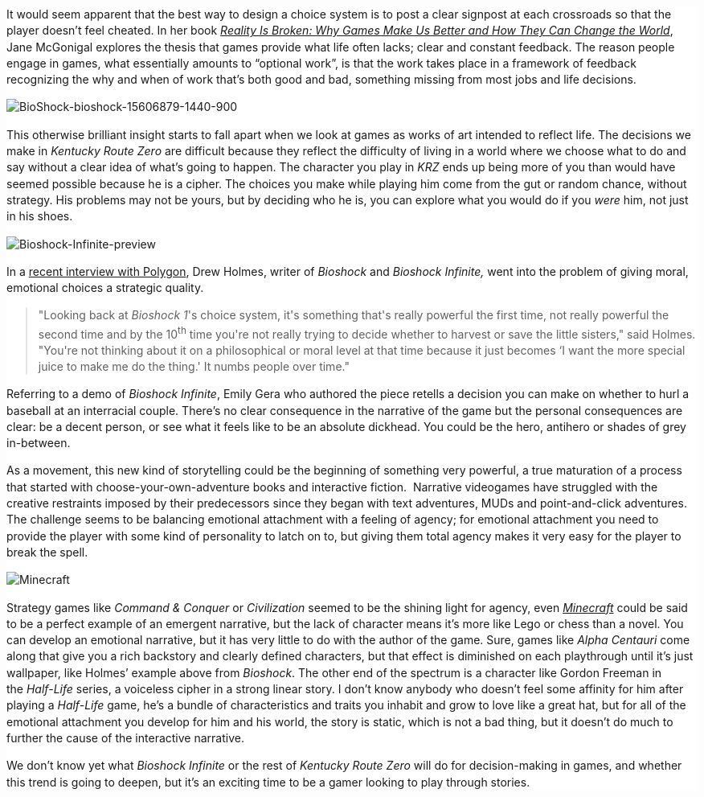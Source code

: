 <p>It would seem apparent that the best way to design a choice system is to post a clear signpost at each crossroads so that the player doesn’t feel cheated. In her book <a href="https://www.amazon.com/Reality-Is-Broken-Better-Change/dp/0143120611/ref=sr_1_1?ie=UTF8&amp;qid=136032"><i>Reality Is Broken: Why Games Make Us Better and How They Can Change the World</i></a>, Jane McGonigal explores the thesis that games provide what life often lacks; clear and constant feedback. The reason people engage in games, what essentially amounts to “optional work”, is that the work takes place in a framework of feedback recognizing the why and when of work that’s both good and bad, something missing from most jobs and life decisions.</p>
<p><img class="alignnone size-large wp-image-4477" alt="BioShock-bioshock-15606879-1440-900" src="https://thenorobotsblog.com/wp-content/uploads/2013/05/BioShock-bioshock-15606879-1440-900-1024x640.jpg" width="580" height="362" /></p>
<p>This otherwise brilliant insight starts to fall apart when we look at games as works of art intended to reflect life. The decisions we make in <i>Kentucky Route Zero</i> are difficult because they reflect the difficulty of living in a world where we choose what to do and say without a clear idea of what’s going to happen. The character you play in <i>KRZ</i> ends up being more of you than would have seemed possible because he is a cipher. The choices you make while playing him come from the gut or random chance, without strategy. His problems may not be yours, but by deciding who he is, you can explore what you would do if you <i>were</i> him, not just in his shoes.</p>
<p><img class="alignnone size-large wp-image-4476" alt="Bioshock-Infinite-preview" src="https://thenorobotsblog.com/wp-content/uploads/2013/05/Bioshock-Infinite-preview-1024x528.jpg" width="580" height="299" /></p>
<p>In a <a href="https://www.polygon.com/2013/1/17/3886934/bioshock-infinite-will-fix-the-faults-of-its-predecessors-system-of">recent interview with Polygon</a>, Drew Holmes, writer of <i>Bioshock</i> and <i>Bioshock Infinite</i><i>,</i> went into the problem of giving moral, emotional choices a strategic quality.</p>
<blockquote><p>"Looking back at<i> </i><i>Bioshock 1</i>'s choice system, it's something that's really powerful the first time, not really powerful the second time and by the 10<sup>th</sup> time you're not really trying to decide whether to harvest or save the little sisters," said Holmes. "You're not thinking about it on a philosophical or moral level at that time because it just becomes ‘I want the more special juice to make me do the thing.' It numbs people over time."</p></blockquote>
<p>Referring to a demo of <i>Bioshock Infinite</i>, Emily Gera who authored the piece retells a decision you can make on whether to hurl a baseball at an interracial couple. There’s no clear consequence in the narrative of the game but the personal consequences are clear: be a decent person, or see what it feels like to be an absolute dickhead. You could be the hero, antihero or shades of grey in-between.</p>
<p>As a movement, this new kind of storytelling could be the beginning of something very powerful, a true maturation of a process that started with choose-your-own-adventure books and interactive fiction.  Narrative videogames have struggled with the creative restraints imposed by their predecessors since they began with text adventures, MUDs and point-and-click adventures. The challenge seems to be balancing emotional attachment with a feeling of agency; for emotional attachment you need to provide the player with some kind of personality to latch on to, but giving them total agency makes it very easy for the player to break the spell.</p>
<p><img class="alignnone size-large wp-image-4478" alt="Minecraft" src="https://thenorobotsblog.com/wp-content/uploads/2013/05/100mine-1024x843.jpg" width="580" height="477" /></p>
<p>Strategy games like <i>Command &amp; Conquer</i> or <i>Civilization</i> seemed to be the shining light for agency, even <a href="https://minecraft.net"><i>Minecraft</i></a> could be said to be a perfect example of an emergent narrative, but the lack of character means it’s more like Lego or chess than a novel. You can develop an emotional narrative, but it has very little to do with the author of the game. Sure, games like <i>Alpha Centauri</i> come along that give you a rich backstory and clearly defined characters, but that effect is diminished on each playthrough until it’s just wallpaper, like Holmes’ example above from <i>Bioshock</i>. The other end of the spectrum is a character like Gordon Freeman in the <i>Half-Life </i>series, a voiceless cipher in a strong linear story. I don’t know anybody who doesn’t feel some affinity for him after playing a <i>Half-Life</i> game, he’s a bundle of characteristics and traits you inhabit and grow to love like a great hat, but for all of the emotional attachment you develop for him and his world, the story is static, which is not a bad thing, but it doesn’t do much to further the cause of the interactive narrative.</p>
<p>We don’t know yet what <i>Bioshock Infinite</i> or the rest of <i>Kentucky Route Zero</i> will do for decision-making in games, and whether this trend is going to deepen, but it’s an exciting time to be a gamer looking to play through stories.</p>
